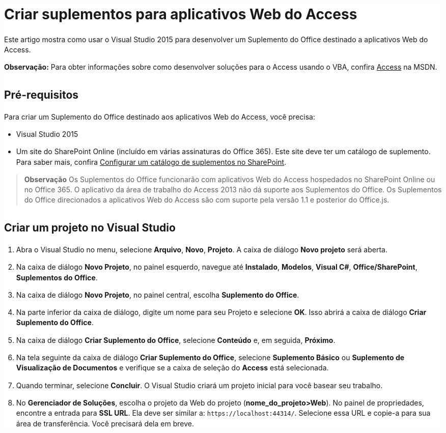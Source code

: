 
# Criar suplementos para aplicativos Web do Access



Este artigo mostra como usar o Visual Studio 2015 para desenvolver um Suplemento do Office destinado a aplicativos Web do Access.

>

  **Observação:** Para obter informações sobre como desenvolver soluções para o Access usando o VBA, confira [Access](https://msdn.microsoft.com/en-us/library/fp179695.aspx) na MSDN.

## Pré-requisitos

Para criar um Suplemento do Office destinado aos aplicativos Web do Access, você precisa:


- Visual Studio 2015

- Um site do SharePoint Online (incluído em várias assinaturas do Office 365). Este site deve ter um catálogo de suplemento. Para saber mais, confira [Configurar um catálogo de suplementos no SharePoint](../publish/publish-task-pane-and-content-add-ins-to-an-add-in-catalog.md).


 >**Observação**  Os Suplementos do Office funcionarão com aplicativos Web do Access hospedados no SharePoint Online ou no Office 365. O aplicativo da área de trabalho do Access 2013 não dá suporte aos Suplementos do Office. Os Suplementos do Office direcionados a aplicativos Web do Access são com suporte pela versão 1.1 e posterior do Office.js.


## Criar um projeto no Visual Studio


1.  Abra o Visual Studio no menu, selecione **Arquivo**, **Novo**, **Projeto**. A caixa de diálogo **Novo projeto** será aberta.

2. Na caixa de diálogo **Novo Projeto**, no painel esquerdo, navegue até **Instalado**, **Modelos**, **Visual C#**, **Office/SharePoint**, **Suplementos do Office**.

3. Na caixa de diálogo **Novo Projeto**, no painel central, escolha **Suplemento do Office**.

4. Na parte inferior da caixa de diálogo, digite um nome para seu Projeto e selecione **OK**. Isso abrirá a caixa de diálogo **Criar Suplemento do Office**.

5. Na caixa de diálogo **Criar Suplemento do Office**, selecione **Conteúdo** e, em seguida, **Próximo**.

6. Na tela seguinte da caixa de diálogo **Criar Suplemento do Office**, selecione **Suplemento Básico** ou **Suplemento de Visualização de Documentos** e verifique se a caixa de seleção do **Access** está selecionada.

7. Quando terminar, selecione **Concluir**. O Visual Studio criará um projeto inicial para você basear seu trabalho.

8. No **Gerenciador de Soluções**, escolha o projeto da Web do projeto (**nome_do_projeto>Web**). No painel de propriedades, encontre a entrada para **SSL URL**. Ela deve ser similar a: `https://localhost:44314/`. Selecione essa URL e copie-a para sua área de transferência. Você precisará dela em breve.
